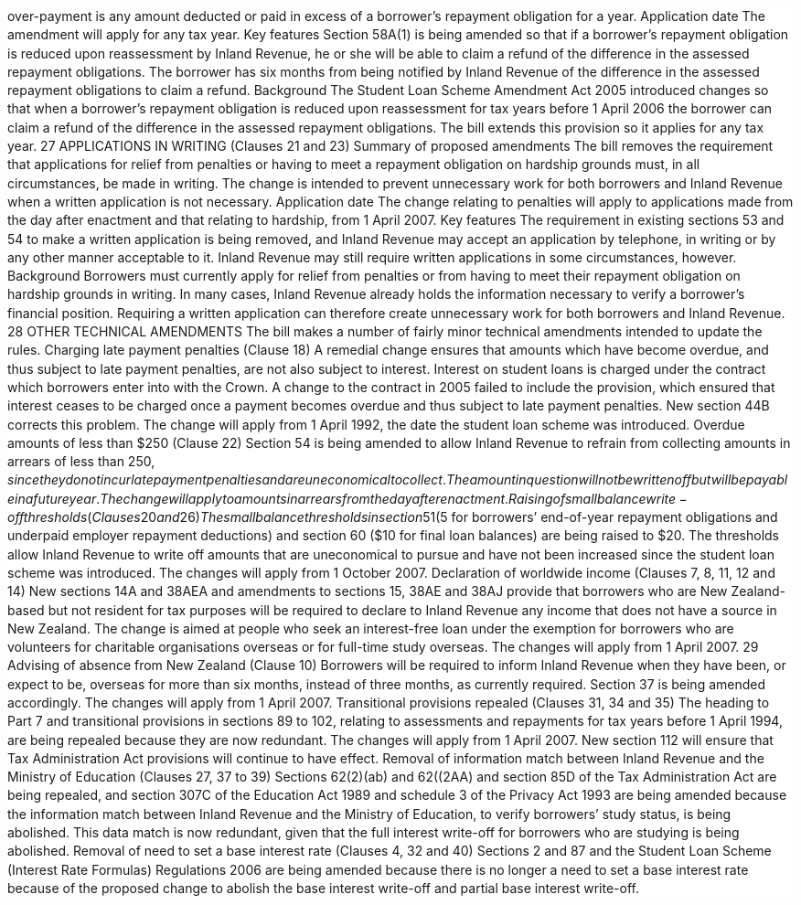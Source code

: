 over-payment is any amount deducted or paid in excess of a borrower’s repayment obligation for a year. Application date The amendment will apply for any tax year. Key features Section 58A(1) is being amended so that if a borrower’s repayment obligation is reduced upon reassessment by Inland Revenue, he or she will be able to claim a refund of the difference in the assessed repayment obligations. The borrower has six months from being notified by Inland Revenue of the difference in the assessed repayment obligations to claim a refund. Background The Student Loan Scheme Amendment Act 2005 introduced changes so that when a borrower’s repayment obligation is reduced upon reassessment for tax years before 1 April 2006 the borrower can claim a refund of the difference in the assessed repayment obligations. The bill extends this provision so it applies for any tax year. 27 APPLICATIONS IN WRITING (Clauses 21 and 23) Summary of proposed amendments The bill removes the requirement that applications for relief from penalties or having to meet a repayment obligation on hardship grounds must, in all circumstances, be made in writing. The change is intended to prevent unnecessary work for both borrowers and Inland Revenue when a written application is not necessary. Application date The change relating to penalties will apply to applications made from the day after enactment and that relating to hardship, from 1 April 2007. Key features The requirement in existing sections 53 and 54 to make a written application is being removed, and Inland Revenue may accept an application by telephone, in writing or by any other manner acceptable to it. Inland Revenue may still require written applications in some circumstances, however. Background Borrowers must currently apply for relief from penalties or from having to meet their repayment obligation on hardship grounds in writing. In many cases, Inland Revenue already holds the information necessary to verify a borrower’s financial position. Requiring a written application can therefore create unnecessary work for both borrowers and Inland Revenue. 28 OTHER TECHNICAL AMENDMENTS The bill makes a number of fairly minor technical amendments intended to update the rules. Charging late payment penalties (Clause 18) A remedial change ensures that amounts which have become overdue, and thus subject to late payment penalties, are not also subject to interest. Interest on student loans is charged under the contract which borrowers enter into with the Crown. A change to the contract in 2005 failed to include the provision, which ensured that interest ceases to be charged once a payment becomes overdue and thus subject to late payment penalties. New section 44B corrects this problem. The change will apply from 1 April 1992, the date the student loan scheme was introduced. Overdue amounts of less than $250 (Clause 22) Section 54 is being amended to allow Inland Revenue to refrain from collecting amounts in arrears of less than $250, since they do not incur late payment penalties and are uneconomical to collect. The amount in question will not be written off but will be payable in a future year. The change will apply to amounts in arrears from the day after enactment. Raising of small balance write-off thresholds (Clauses 20 and 26) The small balance thresholds in section 51 ($5 for borrowers’ end-of-year repayment obligations and underpaid employer repayment deductions) and section 60 ($10 for final loan balances) are being raised to $20. The thresholds allow Inland Revenue to write off amounts that are uneconomical to pursue and have not been increased since the student loan scheme was introduced. The changes will apply from 1 October 2007. Declaration of worldwide income (Clauses 7, 8, 11, 12 and 14) New sections 14A and 38AEA and amendments to sections 15, 38AE and 38AJ provide that borrowers who are New Zealand-based but not resident for tax purposes will be required to declare to Inland Revenue any income that does not have a source in New Zealand. The change is aimed at people who seek an interest-free loan under the exemption for borrowers who are volunteers for charitable organisations overseas or for full-time study overseas. The changes will apply from 1 April 2007. 29 Advising of absence from New Zealand (Clause 10) Borrowers will be required to inform Inland Revenue when they have been, or expect to be, overseas for more than six months, instead of three months, as currently required. Section 37 is being amended accordingly. The changes will apply from 1 April 2007. Transitional provisions repealed (Clauses 31, 34 and 35) The heading to Part 7 and transitional provisions in sections 89 to 102, relating to assessments and repayments for tax years before 1 April 1994, are being repealed because they are now redundant. The changes will apply from 1 April 2007. New section 112 will ensure that Tax Administration Act provisions will continue to have effect. Removal of information match between Inland Revenue and the Ministry of Education (Clauses 27, 37 to 39) Sections 62(2)(ab) and 62((2AA) and section 85D of the Tax Administration Act are being repealed, and section 307C of the Education Act 1989 and schedule 3 of the Privacy Act 1993 are being amended because the information match between Inland Revenue and the Ministry of Education, to verify borrowers’ study status, is being abolished. This data match is now redundant, given that the full interest write-off for borrowers who are studying is being abolished. Removal of need to set a base interest rate (Clauses 4, 32 and 40) Sections 2 and 87 and the Student Loan Scheme (Interest Rate Formulas) Regulations 2006 are being amended because there is no longer a need to set a base interest rate because of the proposed change to abolish the base interest write-off and partial base interest write-off.